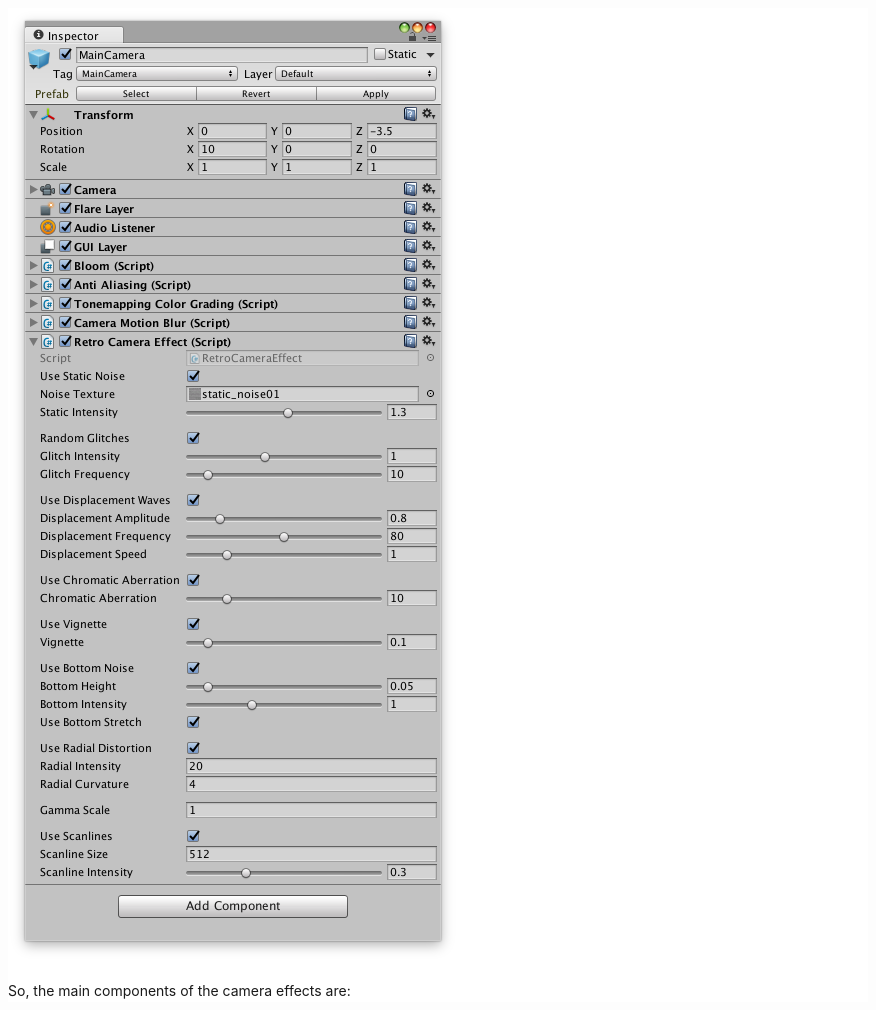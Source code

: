 ![Camera post-effects](/assets/images/manuals-images/retro-aesthetics/retro-aesthetics_cam-retro-effects.png)  


So, the main components of the camera effects are:
